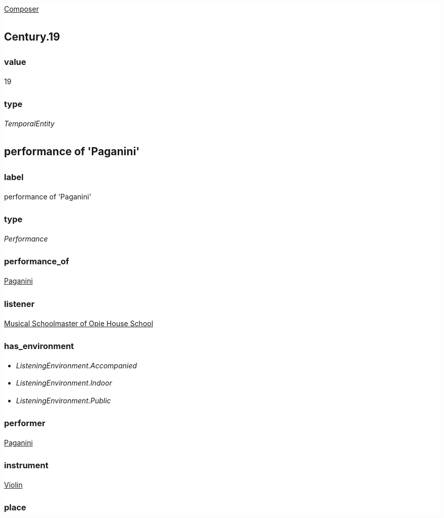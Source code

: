 
[Composer](#Composer)

## Century.19

### value


19

### type


*TemporalEntity*

## performance of 'Paganini'

### label


performance of 'Paganini'

### type


*Performance*

### performance_of


[Paganini](#Paganini)

### listener


[Musical Schoolmaster of Opie House School](#Musical-Schoolmaster-of-Opie-House-School)

### has_environment

 - *ListeningEnvironment.Accompanied*

 - *ListeningEnvironment.Indoor*

 - *ListeningEnvironment.Public*

### performer


[Paganini](#Paganini)

### instrument


[Violin](#Violin)

### place
